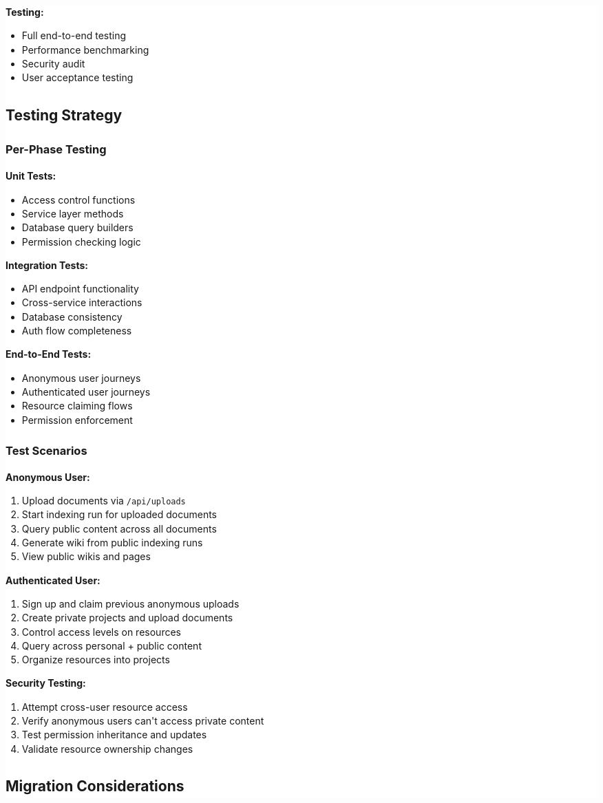 **Testing:**
- Full end-to-end testing
- Performance benchmarking
- Security audit
- User acceptance testing

## Testing Strategy

### **Per-Phase Testing**

**Unit Tests:**
- Access control functions
- Service layer methods
- Database query builders
- Permission checking logic

**Integration Tests:**
- API endpoint functionality
- Cross-service interactions
- Database consistency
- Auth flow completeness

**End-to-End Tests:**
- Anonymous user journeys
- Authenticated user journeys
- Resource claiming flows
- Permission enforcement

### **Test Scenarios**

**Anonymous User:**
1. Upload documents via `/api/uploads`
2. Start indexing run for uploaded documents  
3. Query public content across all documents
4. Generate wiki from public indexing runs
5. View public wikis and pages

**Authenticated User:**
1. Sign up and claim previous anonymous uploads
2. Create private projects and upload documents
3. Control access levels on resources
4. Query across personal + public content
5. Organize resources into projects

**Security Testing:**
1. Attempt cross-user resource access
2. Verify anonymous users can't access private content
3. Test permission inheritance and updates
4. Validate resource ownership changes

## Migration Considerations
